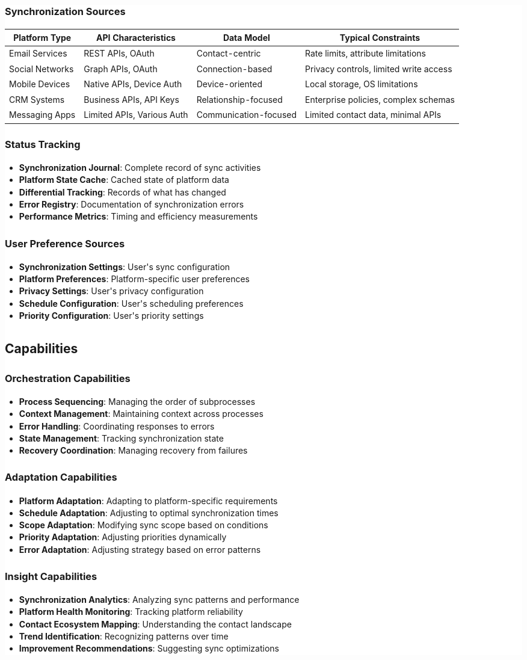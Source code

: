 ### Synchronization Sources
| Platform Type | API Characteristics | Data Model | Typical Constraints |
|---------------|---------------------|------------|---------------------|
| Email Services | REST APIs, OAuth | Contact-centric | Rate limits, attribute limitations |
| Social Networks | Graph APIs, OAuth | Connection-based | Privacy controls, limited write access |
| Mobile Devices | Native APIs, Device Auth | Device-oriented | Local storage, OS limitations |
| CRM Systems | Business APIs, API Keys | Relationship-focused | Enterprise policies, complex schemas |
| Messaging Apps | Limited APIs, Various Auth | Communication-focused | Limited contact data, minimal APIs |

### Status Tracking
- **Synchronization Journal**: Complete record of sync activities
- **Platform State Cache**: Cached state of platform data
- **Differential Tracking**: Records of what has changed
- **Error Registry**: Documentation of synchronization errors
- **Performance Metrics**: Timing and efficiency measurements

### User Preference Sources
- **Synchronization Settings**: User's sync configuration
- **Platform Preferences**: Platform-specific user preferences
- **Privacy Settings**: User's privacy configuration
- **Schedule Configuration**: User's scheduling preferences
- **Priority Configuration**: User's priority settings

## Capabilities

### Orchestration Capabilities
- **Process Sequencing**: Managing the order of subprocesses
- **Context Management**: Maintaining context across processes
- **Error Handling**: Coordinating responses to errors
- **State Management**: Tracking synchronization state
- **Recovery Coordination**: Managing recovery from failures

### Adaptation Capabilities
- **Platform Adaptation**: Adapting to platform-specific requirements
- **Schedule Adaptation**: Adjusting to optimal synchronization times
- **Scope Adaptation**: Modifying sync scope based on conditions
- **Priority Adaptation**: Adjusting priorities dynamically
- **Error Adaptation**: Adjusting strategy based on error patterns

### Insight Capabilities
- **Synchronization Analytics**: Analyzing sync patterns and performance
- **Platform Health Monitoring**: Tracking platform reliability
- **Contact Ecosystem Mapping**: Understanding the contact landscape
- **Trend Identification**: Recognizing patterns over time
- **Improvement Recommendations**: Suggesting sync optimizations
